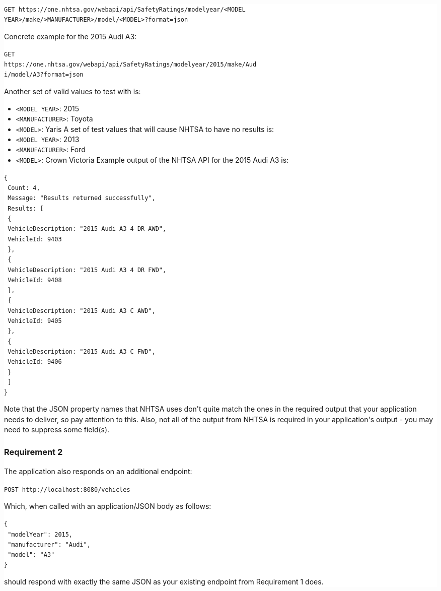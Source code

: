 ```
GET https://one.nhtsa.gov/webapi/api/SafetyRatings/modelyear/<MODEL
YEAR>/make/>MANUFACTURER>/model/<MODEL>?format=json
```
Concrete example for the 2015 Audi A3:
```
GET
https://one.nhtsa.gov/webapi/api/SafetyRatings/modelyear/2015/make/Aud
i/model/A3?format=json
```
Another set of valid values to test with is:
* `<MODEL YEAR>`: 2015
* `<MANUFACTURER>`: Toyota
* `<MODEL>`: Yaris
A set of test values that will cause NHTSA to have no results is:
* `<MODEL YEAR>`: 2013
* `<MANUFACTURER>`: Ford
* `<MODEL>`: Crown Victoria
Example output of the NHTSA API for the 2015 Audi A3 is:
```
{
 Count: 4,
 Message: "Results returned successfully",
 Results: [
 {
 VehicleDescription: "2015 Audi A3 4 DR AWD",
 VehicleId: 9403
 },
 {
 VehicleDescription: "2015 Audi A3 4 DR FWD",
 VehicleId: 9408
 },
 {
 VehicleDescription: "2015 Audi A3 C AWD",
 VehicleId: 9405
 },
 {
 VehicleDescription: "2015 Audi A3 C FWD",
 VehicleId: 9406
 }
 ]
}
```
Note that the JSON property names that NHTSA uses don't quite match
the ones in the required output that your application needs to
deliver, so pay attention to this. Also, not all of the output from
NHTSA is required in your application's output - you may need to
suppress some field(s).

### Requirement 2
The application also responds on an additional
endpoint:
```
POST http://localhost:8080/vehicles
```
Which, when called with an application/JSON body as follows:
```
{
 "modelYear": 2015,
 "manufacturer": "Audi",
 "model": "A3"
}
```
should respond with exactly the same JSON as your existing endpoint
from Requirement 1 does.
